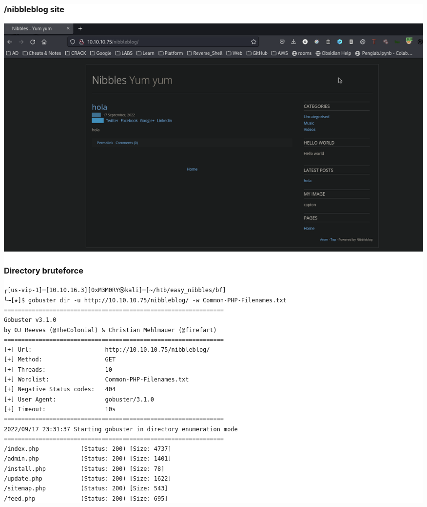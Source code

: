 ### /nibbleblog site

<center>
<img src="https://raw.githubusercontent.com/0xM3M0RY/htb_ctf/main/nibbles/assets/images/3.png" >
</center>

### Directory bruteforce

```shell
┌[us-vip-1]─[10.10.16.3][0xM3M0RY㉿kali]─[~/htb/easy_nibbles/bf]
└╼[★]$ gobuster dir -u http://10.10.10.75/nibbleblog/ -w Common-PHP-Filenames.txt
===============================================================
Gobuster v3.1.0
by OJ Reeves (@TheColonial) & Christian Mehlmauer (@firefart)
===============================================================
[+] Url:                     http://10.10.10.75/nibbleblog/
[+] Method:                  GET
[+] Threads:                 10
[+] Wordlist:                Common-PHP-Filenames.txt
[+] Negative Status codes:   404
[+] User Agent:              gobuster/3.1.0
[+] Timeout:                 10s
===============================================================
2022/09/17 23:31:37 Starting gobuster in directory enumeration mode
===============================================================
/index.php            (Status: 200) [Size: 4737]
/admin.php            (Status: 200) [Size: 1401]
/install.php          (Status: 200) [Size: 78]
/update.php           (Status: 200) [Size: 1622]
/sitemap.php          (Status: 200) [Size: 543]
/feed.php             (Status: 200) [Size: 695]
```
